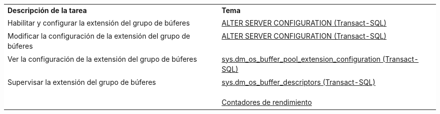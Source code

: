 |||  
|-|-|  
|**Descripción de la tarea**|**Tema**|  
|Habilitar y configurar la extensión del grupo de búferes|[ALTER SERVER CONFIGURATION &#40;Transact-SQL&#41;](../../t-sql/statements/alter-server-configuration-transact-sql.md)|  
|Modificar la configuración de la extensión del grupo de búferes|[ALTER SERVER CONFIGURATION &#40;Transact-SQL&#41;](../../t-sql/statements/alter-server-configuration-transact-sql.md)|  
|Ver la configuración de la extensión del grupo de búferes|[sys.dm_os_buffer_pool_extension_configuration &#40;Transact-SQL&#41;](../../relational-databases/system-dynamic-management-views/sys-dm-os-buffer-pool-extension-configuration-transact-sql.md)|  
|Supervisar la extensión del grupo de búferes|[sys.dm_os_buffer_descriptors &#40;Transact-SQL&#41;](../../relational-databases/system-dynamic-management-views/sys-dm-os-buffer-descriptors-transact-sql.md)<br /><br /> [Contadores de rendimiento](../../relational-databases/performance-monitor/sql-server-buffer-manager-object.md)|  
  
  
